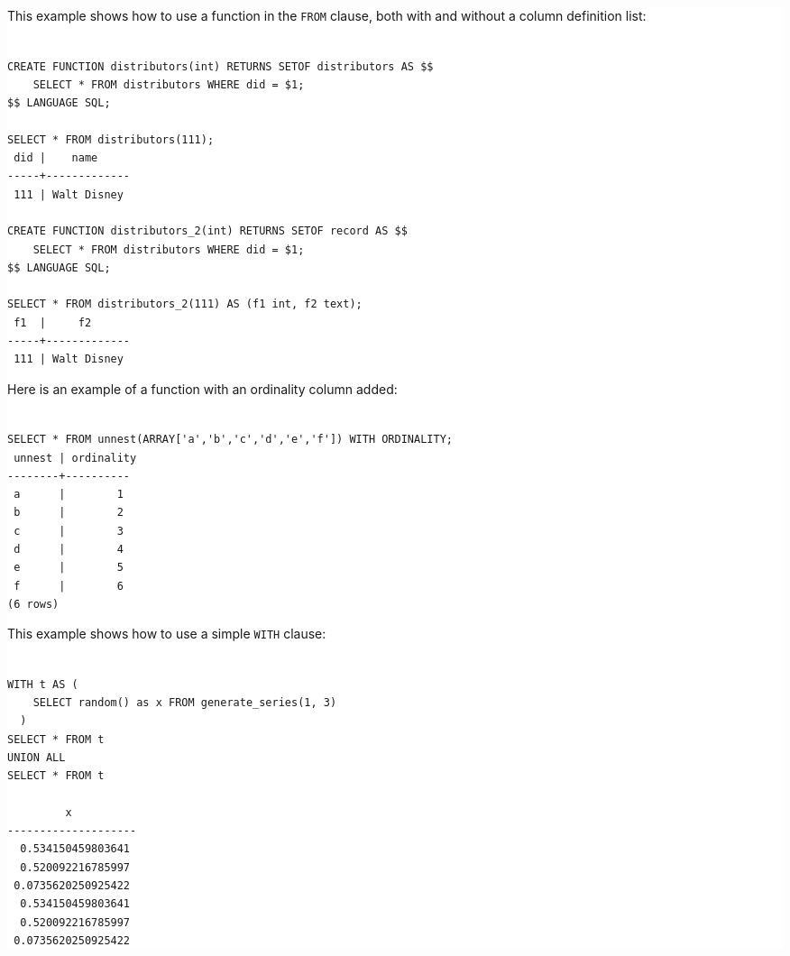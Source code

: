 This example shows how to use a function in the `FROM` clause, both with and without a column definition list:

```

CREATE FUNCTION distributors(int) RETURNS SETOF distributors AS $$
    SELECT * FROM distributors WHERE did = $1;
$$ LANGUAGE SQL;

SELECT * FROM distributors(111);
 did |    name
-----+-------------
 111 | Walt Disney

CREATE FUNCTION distributors_2(int) RETURNS SETOF record AS $$
    SELECT * FROM distributors WHERE did = $1;
$$ LANGUAGE SQL;

SELECT * FROM distributors_2(111) AS (f1 int, f2 text);
 f1  |     f2
-----+-------------
 111 | Walt Disney
```

Here is an example of a function with an ordinality column added:

```

SELECT * FROM unnest(ARRAY['a','b','c','d','e','f']) WITH ORDINALITY;
 unnest | ordinality
--------+----------
 a      |        1
 b      |        2
 c      |        3
 d      |        4
 e      |        5
 f      |        6
(6 rows)
```

This example shows how to use a simple `WITH` clause:

```

WITH t AS (
    SELECT random() as x FROM generate_series(1, 3)
  )
SELECT * FROM t
UNION ALL
SELECT * FROM t

         x
--------------------
  0.534150459803641
  0.520092216785997
 0.0735620250925422
  0.534150459803641
  0.520092216785997
 0.0735620250925422
```
